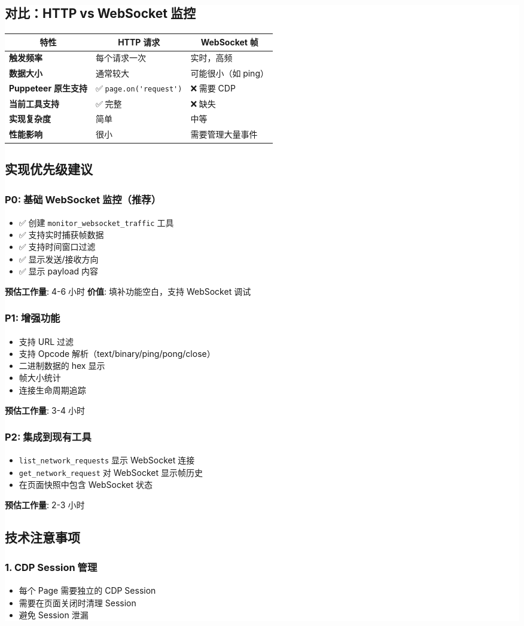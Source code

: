 ## 对比：HTTP vs WebSocket 监控

| 特性 | HTTP 请求 | WebSocket 帧 |
|-----|----------|-------------|
| **触发频率** | 每个请求一次 | 实时，高频 |
| **数据大小** | 通常较大 | 可能很小（如 ping） |
| **Puppeteer 原生支持** | ✅ `page.on('request')` | ❌ 需要 CDP |
| **当前工具支持** | ✅ 完整 | ❌ 缺失 |
| **实现复杂度** | 简单 | 中等 |
| **性能影响** | 很小 | 需要管理大量事件 |

## 实现优先级建议

### P0: 基础 WebSocket 监控（推荐）
- ✅ 创建 `monitor_websocket_traffic` 工具
- ✅ 支持实时捕获帧数据
- ✅ 支持时间窗口过滤
- ✅ 显示发送/接收方向
- ✅ 显示 payload 内容

**预估工作量**: 4-6 小时
**价值**: 填补功能空白，支持 WebSocket 调试

### P1: 增强功能
- 支持 URL 过滤
- 支持 Opcode 解析（text/binary/ping/pong/close）
- 二进制数据的 hex 显示
- 帧大小统计
- 连接生命周期追踪

**预估工作量**: 3-4 小时

### P2: 集成到现有工具
- `list_network_requests` 显示 WebSocket 连接
- `get_network_request` 对 WebSocket 显示帧历史
- 在页面快照中包含 WebSocket 状态

**预估工作量**: 2-3 小时

## 技术注意事项

### 1. CDP Session 管理
- 每个 Page 需要独立的 CDP Session
- 需要在页面关闭时清理 Session
- 避免 Session 泄漏
